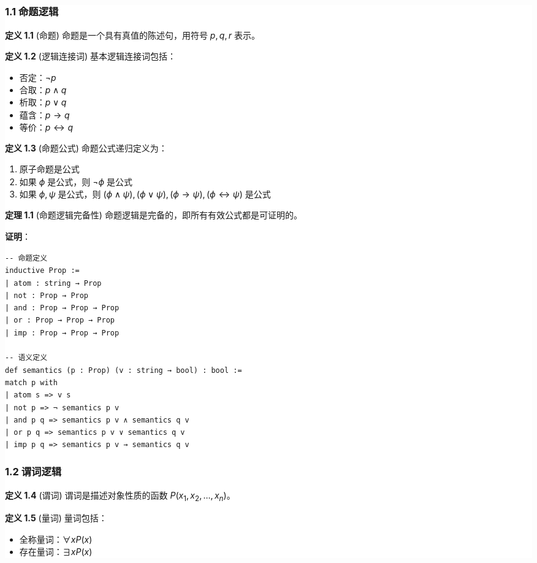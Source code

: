 ### 1.1 命题逻辑

**定义 1.1** (命题)
命题是一个具有真值的陈述句，用符号 $p, q, r$ 表示。

**定义 1.2** (逻辑连接词)
基本逻辑连接词包括：

- 否定：$\neg p$
- 合取：$p \wedge q$
- 析取：$p \vee q$
- 蕴含：$p \rightarrow q$
- 等价：$p \leftrightarrow q$

**定义 1.3** (命题公式)
命题公式递归定义为：

1. 原子命题是公式
2. 如果 $\phi$ 是公式，则 $\neg \phi$ 是公式
3. 如果 $\phi, \psi$ 是公式，则 $(\phi \wedge \psi), (\phi \vee \psi), (\phi \rightarrow \psi), (\phi \leftrightarrow \psi)$ 是公式

**定理 1.1** (命题逻辑完备性)
命题逻辑是完备的，即所有有效公式都是可证明的。

**证明**：

```lean
-- 命题定义
inductive Prop :=
| atom : string → Prop
| not : Prop → Prop
| and : Prop → Prop → Prop
| or : Prop → Prop → Prop
| imp : Prop → Prop → Prop

-- 语义定义
def semantics (p : Prop) (v : string → bool) : bool :=
match p with
| atom s => v s
| not p => ¬ semantics p v
| and p q => semantics p v ∧ semantics q v
| or p q => semantics p v ∨ semantics q v
| imp p q => semantics p v → semantics q v
```

### 1.2 谓词逻辑

**定义 1.4** (谓词)
谓词是描述对象性质的函数 $P(x_1, x_2, ..., x_n)$。

**定义 1.5** (量词)
量词包括：

- 全称量词：$\forall x P(x)$
- 存在量词：$\exists x P(x)$
